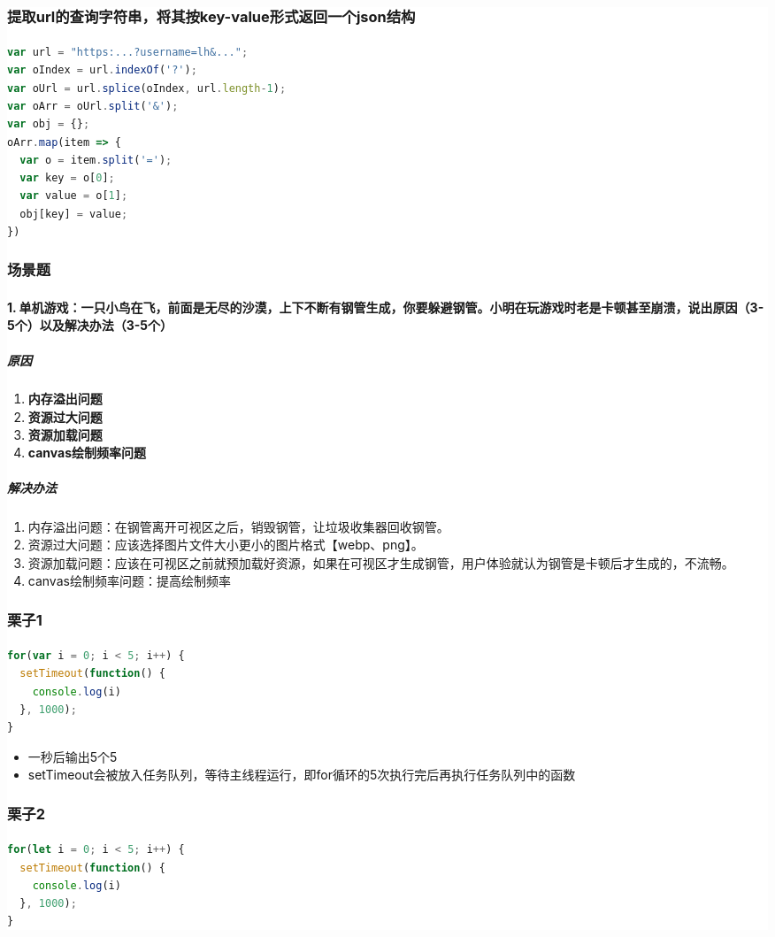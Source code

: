 ### 提取url的查询字符串，将其按key-value形式返回一个json结构

```js
var url = "https:...?username=lh&...";
var oIndex = url.indexOf('?');
var oUrl = url.splice(oIndex, url.length-1);
var oArr = oUrl.split('&');
var obj = {};
oArr.map(item => {
  var o = item.split('=');
  var key = o[0];
  var value = o[1];
  obj[key] = value;
})
```

### 场景题

#### 1. 单机游戏：一只小鸟在飞，前面是无尽的沙漠，上下不断有钢管生成，你要躲避钢管。小明在玩游戏时老是卡顿甚至崩溃，说出原因（3-5个）以及解决办法（3-5个）

##### 原因

1. **内存溢出问题**
2. **资源过大问题**
3. **资源加载问题**
4. **canvas绘制频率问题**

##### 解决办法

1. 内存溢出问题：在钢管离开可视区之后，销毁钢管，让垃圾收集器回收钢管。
2. 资源过大问题：应该选择图片文件大小更小的图片格式【webp、png】。
3. 资源加载问题：应该在可视区之前就预加载好资源，如果在可视区才生成钢管，用户体验就认为钢管是卡顿后才生成的，不流畅。
4. canvas绘制频率问题：提高绘制频率

### 栗子1

```js
for(var i = 0; i < 5; i++) {
  setTimeout(function() {
    console.log(i)
  }, 1000);
}
```

* 一秒后输出5个5
* setTimeout会被放入任务队列，等待主线程运行，即for循环的5次执行完后再执行任务队列中的函数

### 栗子2

```js
for(let i = 0; i < 5; i++) {
  setTimeout(function() {
    console.log(i)
  }, 1000);
}
```
